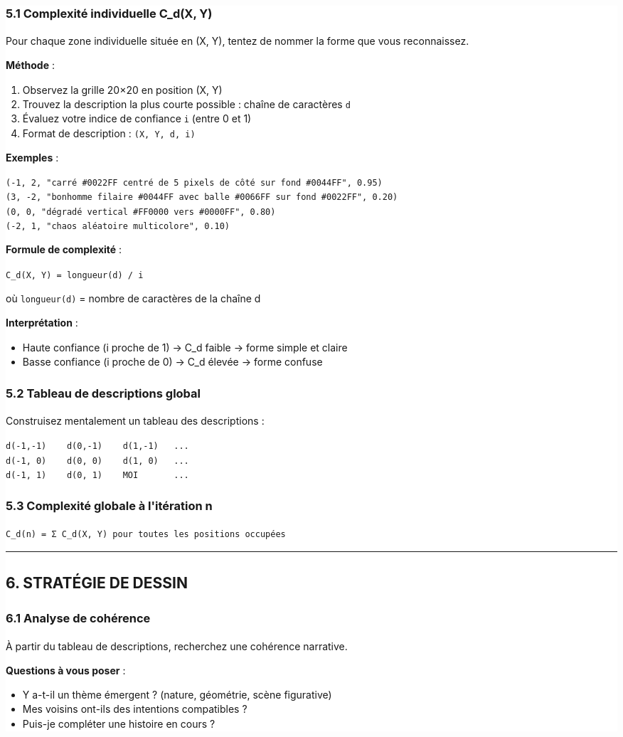 ### 5.1 Complexité individuelle C_d(X, Y)
Pour chaque zone individuelle située en (X, Y), tentez de nommer la forme que vous reconnaissez.

**Méthode** :
1. Observez la grille 20×20 en position (X, Y)
2. Trouvez la description la plus courte possible : chaîne de caractères `d`
3. Évaluez votre indice de confiance `i` (entre 0 et 1)
4. Format de description : `(X, Y, d, i)`

**Exemples** :
```
(-1, 2, "carré #0022FF centré de 5 pixels de côté sur fond #0044FF", 0.95)
(3, -2, "bonhomme filaire #0044FF avec balle #0066FF sur fond #0022FF", 0.20)
(0, 0, "dégradé vertical #FF0000 vers #0000FF", 0.80)
(-2, 1, "chaos aléatoire multicolore", 0.10)
```

**Formule de complexité** :
```
C_d(X, Y) = longueur(d) / i
```

où `longueur(d)` = nombre de caractères de la chaîne d

**Interprétation** :
- Haute confiance (i proche de 1) → C_d faible → forme simple et claire
- Basse confiance (i proche de 0) → C_d élevée → forme confuse

### 5.2 Tableau de descriptions global
Construisez mentalement un tableau des descriptions :

```
d(-1,-1)    d(0,-1)    d(1,-1)   ...
d(-1, 0)    d(0, 0)    d(1, 0)   ...
d(-1, 1)    d(0, 1)    MOI       ...
```

### 5.3 Complexité globale à l'itération n
```
C_d(n) = Σ C_d(X, Y) pour toutes les positions occupées
```

---

## 6. STRATÉGIE DE DESSIN

### 6.1 Analyse de cohérence
À partir du tableau de descriptions, recherchez une cohérence narrative.

**Questions à vous poser** :
- Y a-t-il un thème émergent ? (nature, géométrie, scène figurative)
- Mes voisins ont-ils des intentions compatibles ?
- Puis-je compléter une histoire en cours ?
